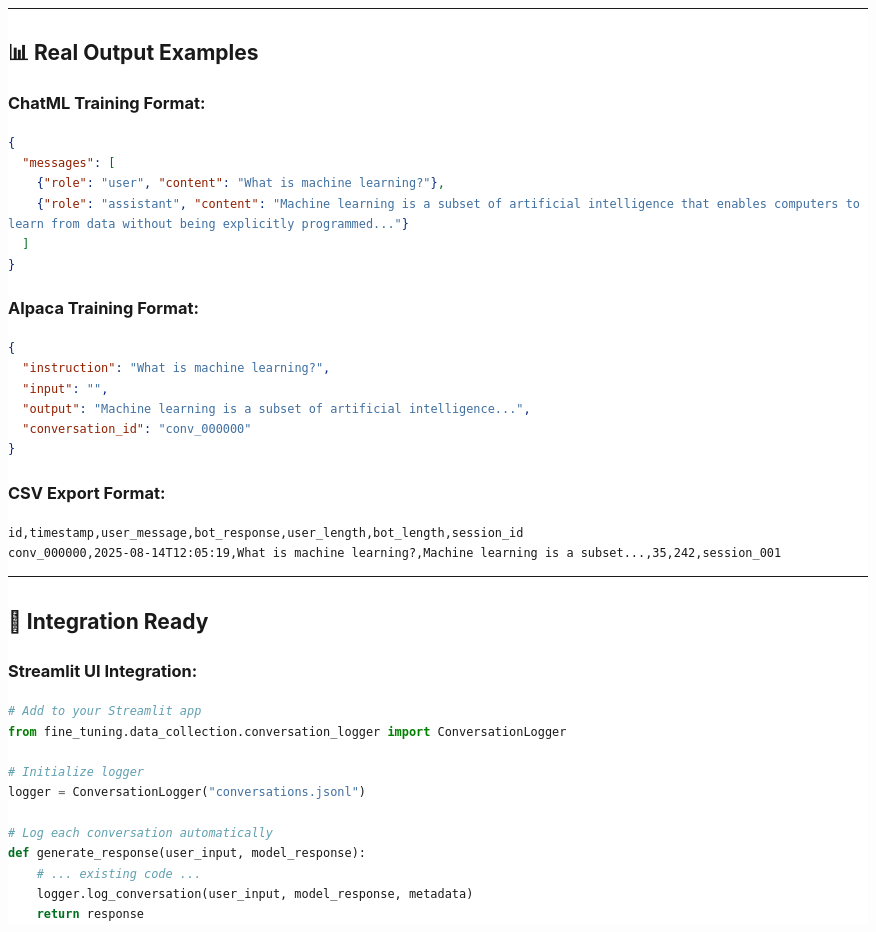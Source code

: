 
---

## 📊 **Real Output Examples**

### **ChatML Training Format:**
```json
{
  "messages": [
    {"role": "user", "content": "What is machine learning?"},
    {"role": "assistant", "content": "Machine learning is a subset of artificial intelligence that enables computers to learn from data without being explicitly programmed..."}
  ]
}
```

### **Alpaca Training Format:**
```json
{
  "instruction": "What is machine learning?",
  "input": "",
  "output": "Machine learning is a subset of artificial intelligence...",
  "conversation_id": "conv_000000"
}
```

### **CSV Export Format:**
```csv
id,timestamp,user_message,bot_response,user_length,bot_length,session_id
conv_000000,2025-08-14T12:05:19,What is machine learning?,Machine learning is a subset...,35,242,session_001
```

---

## 🔗 **Integration Ready**

### **Streamlit UI Integration:**
```python
# Add to your Streamlit app
from fine_tuning.data_collection.conversation_logger import ConversationLogger

# Initialize logger
logger = ConversationLogger("conversations.jsonl")

# Log each conversation automatically
def generate_response(user_input, model_response):
    # ... existing code ...
    logger.log_conversation(user_input, model_response, metadata)
    return response
```
